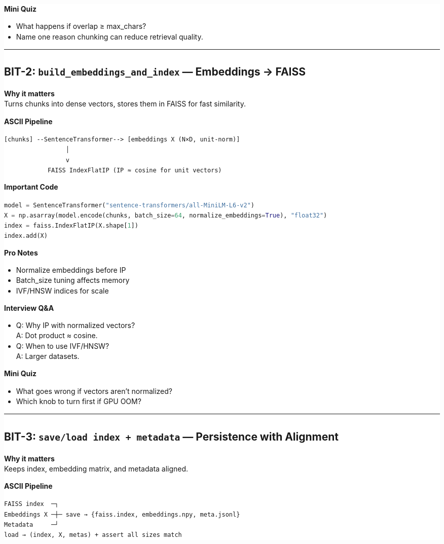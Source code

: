 **Mini Quiz**
- What happens if overlap ≥ max_chars?  
- Name one reason chunking can reduce retrieval quality.  

---

## BIT-2: `build_embeddings_and_index` — Embeddings → FAISS

**Why it matters**  
Turns chunks into dense vectors, stores them in FAISS for fast similarity.

**ASCII Pipeline**
```
[chunks] --SentenceTransformer--> [embeddings X (N×D, unit-norm)]
                 │
                 v
            FAISS IndexFlatIP (IP ≈ cosine for unit vectors)
```

**Important Code**
```python
model = SentenceTransformer("sentence-transformers/all-MiniLM-L6-v2")
X = np.asarray(model.encode(chunks, batch_size=64, normalize_embeddings=True), "float32")
index = faiss.IndexFlatIP(X.shape[1])
index.add(X)
```

**Pro Notes**
- Normalize embeddings before IP  
- Batch_size tuning affects memory  
- IVF/HNSW indices for scale  

**Interview Q&A**
- Q: Why IP with normalized vectors?  
  A: Dot product ≈ cosine.  
- Q: When to use IVF/HNSW?  
  A: Larger datasets.  

**Mini Quiz**
- What goes wrong if vectors aren’t normalized?  
- Which knob to turn first if GPU OOM?  

---

## BIT-3: `save/load index + metadata` — Persistence with Alignment

**Why it matters**  
Keeps index, embedding matrix, and metadata aligned.

**ASCII Pipeline**
```
FAISS index  ─┐
Embeddings X ─┼─ save → {faiss.index, embeddings.npy, meta.jsonl}
Metadata     ─┘
load → (index, X, metas) + assert all sizes match
```
